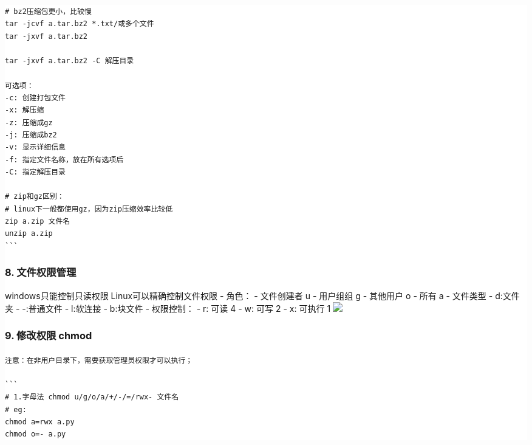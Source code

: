 	# bz2压缩包更小，比较慢
	tar -jcvf a.tar.bz2 *.txt/或多个文件
	tar -jxvf a.tar.bz2 

	tar -jxvf a.tar.bz2 -C 解压目录

	可选项：
	-c: 创建打包文件
	-x: 解压缩
	-z: 压缩成gz
	-j: 压缩成bz2
	-v: 显示详细信息
	-f: 指定文件名称，放在所有选项后
	-C: 指定解压目录

	# zip和gz区别：
	# linux下一般都使用gz，因为zip压缩效率比较低
	zip a.zip 文件名
	unzip a.zip
	```

### 8. 文件权限管理
windows只能控制只读权限
Linux可以精确控制文件权限
	- 角色：
		- 文件创建者 u
		- 用户组组 g
		- 其他用户 o
		- 所有 a
	- 文件类型
		- d:文件夹 
		- -:普通文件 
		- l:软连接 
		- b:块文件
	- 权限控制：
		- r: 可读 4
		- w: 可写 2
		- x: 可执行 1
	![](https://tva1.sinaimg.cn/large/0081Kckwly1gmbib7dzc5j30lo0c8jtg.jpg)

### 9. 修改权限 chmod

	注意：在非用户目录下，需要获取管理员权限才可以执行；

	```
	# 1.字母法 chmod u/g/o/a/+/-/=/rwx- 文件名
	# eg: 
	chmod a=rwx a.py
	chmod o=- a.py
